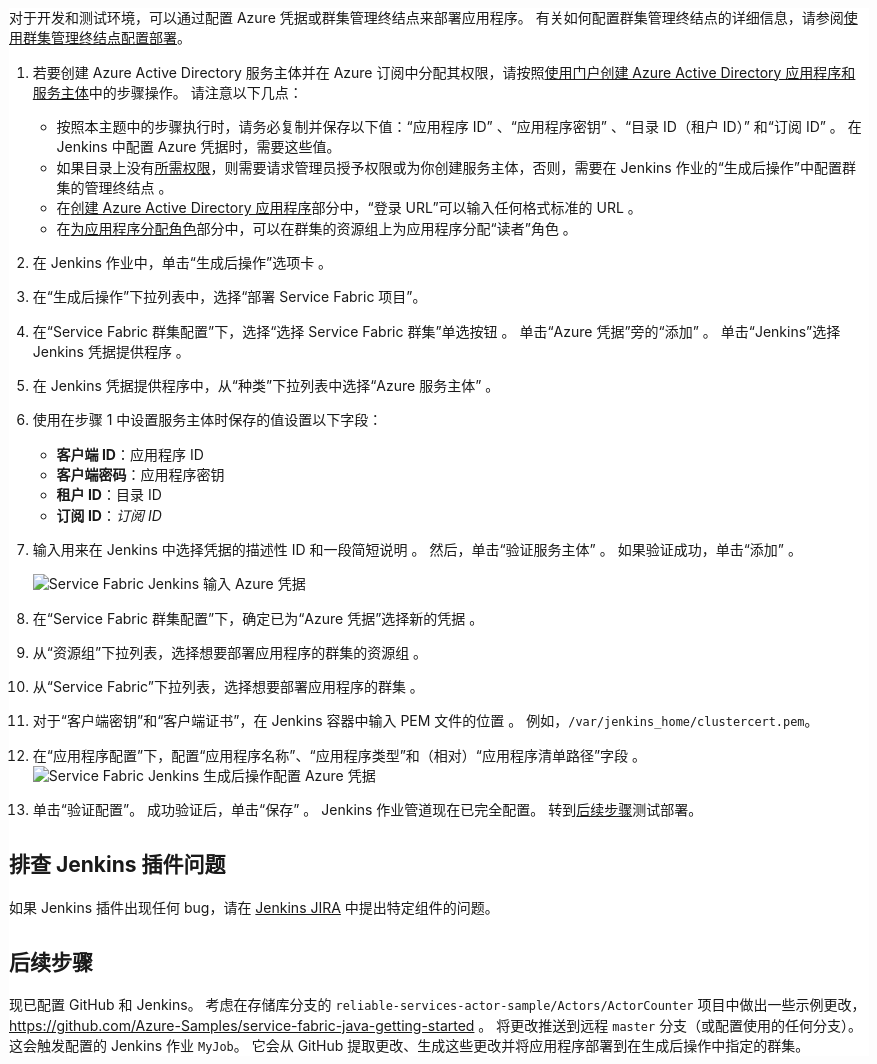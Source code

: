 对于开发和测试环境，可以通过配置 Azure 凭据或群集管理终结点来部署应用程序。 有关如何配置群集管理终结点的详细信息，请参阅[使用群集管理终结点配置部署](#configure-deployment-using-cluster-management-endpoint)。   

1. 若要创建 Azure Active Directory 服务主体并在 Azure 订阅中分配其权限，请按照[使用门户创建 Azure Active Directory 应用程序和服务主体](/azure-resource-manager/resource-group-create-service-principal-portal)中的步骤操作。 请注意以下几点：

    * 按照本主题中的步骤执行时，请务必复制并保存以下值：“应用程序 ID”  、“应用程序密钥”  、“目录 ID（租户 ID）”  和“订阅 ID”  。 在 Jenkins 中配置 Azure 凭据时，需要这些值。
    * 如果目录上没有[所需权限](/azure-resource-manager/resource-group-create-service-principal-portal#required-permissions)，则需要请求管理员授予权限或为你创建服务主体，否则，需要在 Jenkins 作业的“生成后操作”中配置群集的管理终结点  。
    * 在[创建 Azure Active Directory 应用程序](/azure-resource-manager/resource-group-create-service-principal-portal#create-an-azure-active-directory-application)部分中，“登录 URL”可以输入任何格式标准的 URL  。
    * 在[为应用程序分配角色](/azure-resource-manager/resource-group-create-service-principal-portal)部分中，可以在群集的资源组上为应用程序分配“读者”角色  。

1. 在 Jenkins 作业中，单击“生成后操作”选项卡  。
1. 在“生成后操作”下拉列表中，选择“部署 Service Fabric 项目”。   
1. 在“Service Fabric 群集配置”下，选择“选择 Service Fabric 群集”单选按钮   。 单击“Azure 凭据”旁的“添加”   。 单击“Jenkins”选择 Jenkins 凭据提供程序  。
1. 在 Jenkins 凭据提供程序中，从“种类”下拉列表中选择“Azure 服务主体”   。
1. 使用在步骤 1 中设置服务主体时保存的值设置以下字段：

    * **客户端 ID**：应用程序 ID 
    * **客户端密码**：应用程序密钥 
    * **租户 ID**：目录 ID 
    * **订阅 ID**：*订阅 ID*
1. 输入用来在 Jenkins 中选择凭据的描述性 ID 和一段简短说明   。 然后，单击“验证服务主体”  。 如果验证成功，单击“添加”  。

    ![Service Fabric Jenkins 输入 Azure 凭据](./media/service-fabric-cicd-your-linux-application-with-jenkins/enter-azure-credentials.png)
1. 在“Service Fabric 群集配置”下，确定已为“Azure 凭据”选择新的凭据   。 
1. 从“资源组”下拉列表，选择想要部署应用程序的群集的资源组  。
1. 从“Service Fabric”下拉列表，选择想要部署应用程序的群集  。
1. 对于“客户端密钥”和“客户端证书”，在 Jenkins 容器中输入 PEM 文件的位置   。 例如，`/var/jenkins_home/clustercert.pem`。 
1. 在“应用程序配置”下，配置“应用程序名称”、“应用程序类型”和（相对）“应用程序清单路径”字段     。
    ![Service Fabric Jenkins 生成后操作配置 Azure 凭据](./media/service-fabric-cicd-your-linux-application-with-jenkins/post-build-credentials.png)
1. 单击“验证配置”。  成功验证后，单击“保存”  。 Jenkins 作业管道现在已完全配置。 转到[后续步骤](#next-steps)测试部署。

## <a name="troubleshooting-the-jenkins-plugin"></a>排查 Jenkins 插件问题

如果 Jenkins 插件出现任何 bug，请在 [Jenkins JIRA](https://issues.jenkins-ci.org/) 中提出特定组件的问题。

## <a name="next-steps"></a>后续步骤
现已配置 GitHub 和 Jenkins。 考虑在存储库分支的 `reliable-services-actor-sample/Actors/ActorCounter` 项目中做出一些示例更改， https://github.com/Azure-Samples/service-fabric-java-getting-started 。 将更改推送到远程 `master` 分支（或配置使用的任何分支）。 这会触发配置的 Jenkins 作业 `MyJob`。 它会从 GitHub 提取更改、生成这些更改并将应用程序部署到在生成后操作中指定的群集。  


[build-step]: ./media/service-fabric-cicd-your-linux-application-with-jenkins/build-step.png
[build-step-dotnet]: ./media/service-fabric-cicd-your-linux-application-with-jenkins/build-step-dotnet.png


